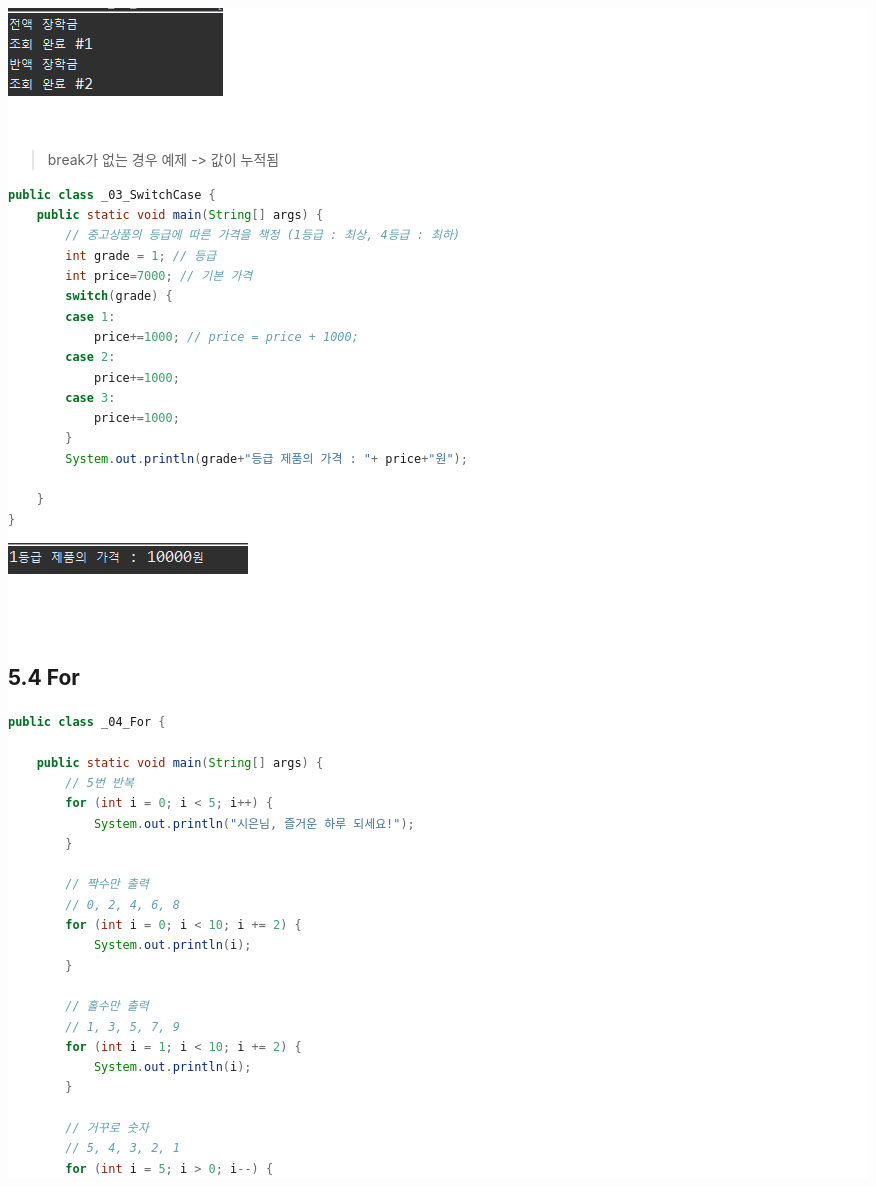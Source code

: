 ```java
```

![](/assets/images/2024/2024-04-04-18-53-38.png)

<br>

> break가 없는 경우 예제 -> 값이 누적됨

```java
public class _03_SwitchCase {
	public static void main(String[] args) {
		// 중고상품의 등급에 따른 가격을 책정 (1등급 : 최상, 4등급 : 최하)
		int grade = 1; // 등급
		int price=7000; // 기본 가격
		switch(grade) {
		case 1:
			price+=1000; // price = price + 1000;
		case 2:
			price+=1000;
		case 3:
			price+=1000;
		}
		System.out.println(grade+"등급 제품의 가격 : "+ price+"원");

	}
}
```

![](/assets/images/2024/2024-04-04-19-01-43.png)

<br><br>

## 5.4 For

```java
public class _04_For {

	public static void main(String[] args) {
		// 5번 반복
		for (int i = 0; i < 5; i++) {
			System.out.println("시은님, 즐거운 하루 되세요!");
		}

		// 짝수만 출력
		// 0, 2, 4, 6, 8
		for (int i = 0; i < 10; i += 2) {
			System.out.println(i);
		}

		// 홀수만 출력
		// 1, 3, 5, 7, 9
		for (int i = 1; i < 10; i += 2) {
			System.out.println(i);
		}

		// 거꾸로 숫자
		// 5, 4, 3, 2, 1
		for (int i = 5; i > 0; i--) {
```